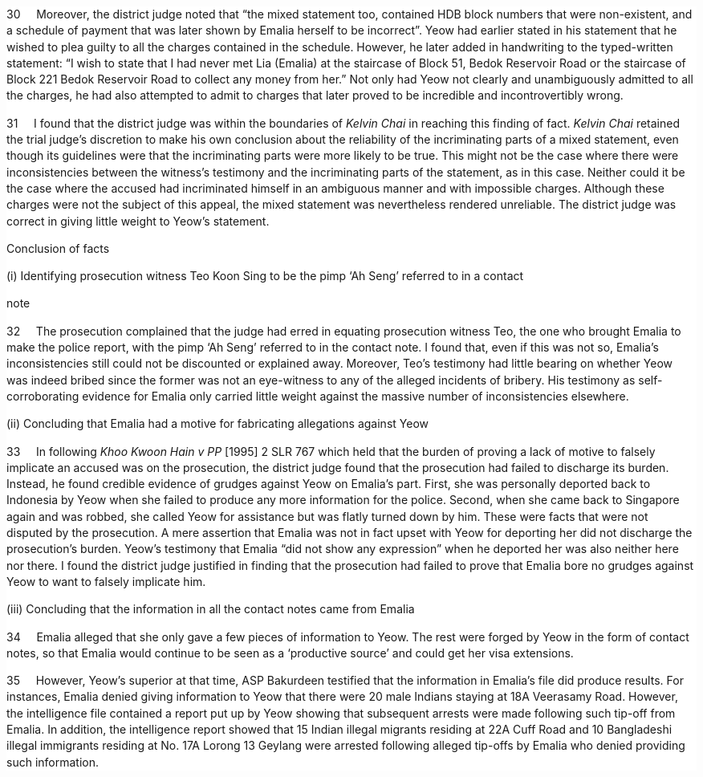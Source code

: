 30     Moreover, the district judge noted that “the mixed statement too, contained HDB block numbers that were non-existent, and a schedule of payment that was later shown by Emalia herself to be incorrect”. Yeow had earlier stated in his statement that he wished to plea guilty to all the charges contained in the schedule. However, he later added in handwriting to the typed-written statement: “I wish to state that I had never met Lia (Emalia) at the staircase of Block 51, Bedok Reservoir Road or the staircase of Block 221 Bedok Reservoir Road to collect any money from her.” Not only had Yeow not clearly and unambiguously admitted to all the charges, he had also attempted to admit to charges that later proved to be incredible and incontrovertibly wrong. 

31     I found that the district judge was within the boundaries of _Kelvin Chai_ in reaching this finding of fact. _Kelvin Chai_ retained the trial judge’s discretion to make his own conclusion about the reliability of the incriminating parts of a mixed statement, even though its guidelines were that the incriminating parts were more likely to be true. This might not be the case where there were inconsistencies between the witness’s testimony and the incriminating parts of the statement, as in this case. Neither could it be the case where the accused had incriminated himself in an ambiguous manner and with impossible charges. Although these charges were not the subject of this appeal, the mixed statement was nevertheless rendered unreliable. The district judge was correct in giving little weight to Yeow’s statement. 

Conclusion of facts 

(i) Identifying prosecution witness Teo Koon Sing to be the pimp ‘Ah Seng’ referred to in a contact 


note 

32     The prosecution complained that the judge had erred in equating prosecution witness Teo, the one who brought Emalia to make the police report, with the pimp ‘Ah Seng’ referred to in the contact note. I found that, even if this was not so, Emalia’s inconsistencies still could not be discounted or explained away. Moreover, Teo’s testimony had little bearing on whether Yeow was indeed bribed since the former was not an eye-witness to any of the alleged incidents of bribery. His testimony as self-corroborating evidence for Emalia only carried little weight against the massive number of inconsistencies elsewhere. 

(ii) Concluding that Emalia had a motive for fabricating allegations against Yeow 

33     In following _Khoo Kwoon Hain v PP_ <span class="citation">[1995] 2 SLR 767</span> which held that the burden of proving a lack of motive to falsely implicate an accused was on the prosecution, the district judge found that the prosecution had failed to discharge its burden. Instead, he found credible evidence of grudges against Yeow on Emalia’s part. First, she was personally deported back to Indonesia by Yeow when she failed to produce any more information for the police. Second, when she came back to Singapore again and was robbed, she called Yeow for assistance but was flatly turned down by him. These were facts that were not disputed by the prosecution. A mere assertion that Emalia was not in fact upset with Yeow for deporting her did not discharge the prosecution’s burden. Yeow’s testimony that Emalia “did not show any expression” when he deported her was also neither here nor there. I found the district judge justified in finding that the prosecution had failed to prove that Emalia bore no grudges against Yeow to want to falsely implicate him. 

(iii) Concluding that the information in all the contact notes came from Emalia 

34     Emalia alleged that she only gave a few pieces of information to Yeow. The rest were forged by Yeow in the form of contact notes, so that Emalia would continue to be seen as a ‘productive source’ and could get her visa extensions. 

35     However, Yeow’s superior at that time, ASP Bakurdeen testified that the information in Emalia’s file did produce results. For instances, Emalia denied giving information to Yeow that there were 20 male Indians staying at 18A Veerasamy Road. However, the intelligence file contained a report put up by Yeow showing that subsequent arrests were made following such tip-off from Emalia. In addition, the intelligence report showed that 15 Indian illegal migrants residing at 22A Cuff Road and 10 Bangladeshi illegal immigrants residing at No. 17A Lorong 13 Geylang were arrested following alleged tip-offs by Emalia who denied providing such information. 
